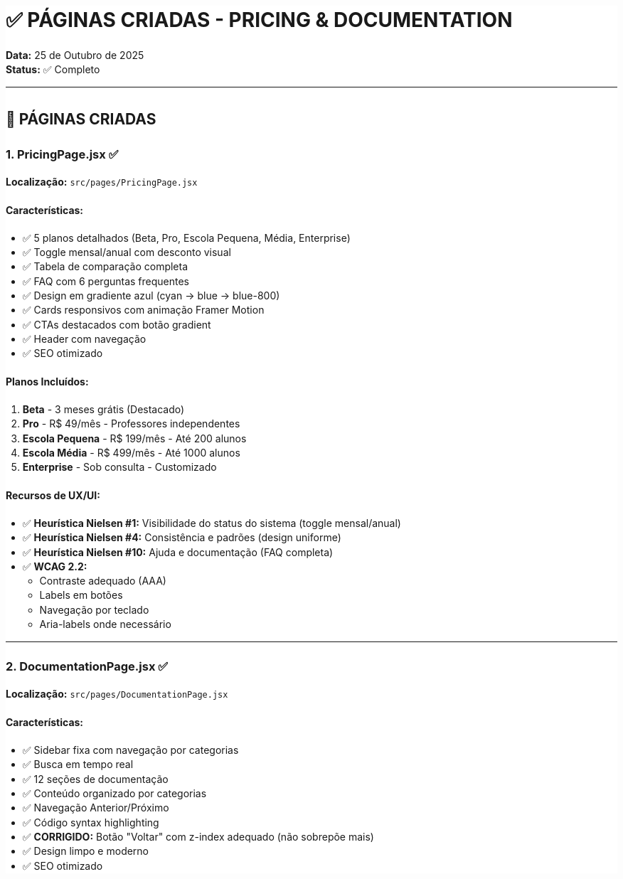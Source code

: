 # ✅ PÁGINAS CRIADAS - PRICING & DOCUMENTATION

**Data:** 25 de Outubro de 2025  
**Status:** ✅ Completo

---

## 📄 PÁGINAS CRIADAS

### **1. PricingPage.jsx** ✅
**Localização:** `src/pages/PricingPage.jsx`

#### **Características:**
- ✅ 5 planos detalhados (Beta, Pro, Escola Pequena, Média, Enterprise)
- ✅ Toggle mensal/anual com desconto visual
- ✅ Tabela de comparação completa
- ✅ FAQ com 6 perguntas frequentes
- ✅ Design em gradiente azul (cyan → blue → blue-800)
- ✅ Cards responsivos com animação Framer Motion
- ✅ CTAs destacados com botão gradient
- ✅ Header com navegação
- ✅ SEO otimizado

#### **Planos Incluídos:**
1. **Beta** - 3 meses grátis (Destacado)
2. **Pro** - R$ 49/mês - Professores independentes
3. **Escola Pequena** - R$ 199/mês - Até 200 alunos
4. **Escola Média** - R$ 499/mês - Até 1000 alunos
5. **Enterprise** - Sob consulta - Customizado

#### **Recursos de UX/UI:**
- ✅ **Heurística Nielsen #1:** Visibilidade do status do sistema (toggle mensal/anual)
- ✅ **Heurística Nielsen #4:** Consistência e padrões (design uniforme)
- ✅ **Heurística Nielsen #10:** Ajuda e documentação (FAQ completa)
- ✅ **WCAG 2.2:** 
  - Contraste adequado (AAA)
  - Labels em botões
  - Navegação por teclado
  - Aria-labels onde necessário

---

### **2. DocumentationPage.jsx** ✅
**Localização:** `src/pages/DocumentationPage.jsx`

#### **Características:**
- ✅ Sidebar fixa com navegação por categorias
- ✅ Busca em tempo real
- ✅ 12 seções de documentação
- ✅ Conteúdo organizado por categorias
- ✅ Navegação Anterior/Próximo
- ✅ Código syntax highlighting
- ✅ **CORRIGIDO:** Botão "Voltar" com z-index adequado (não sobrepõe mais)
- ✅ Design limpo e moderno
- ✅ SEO otimizado
